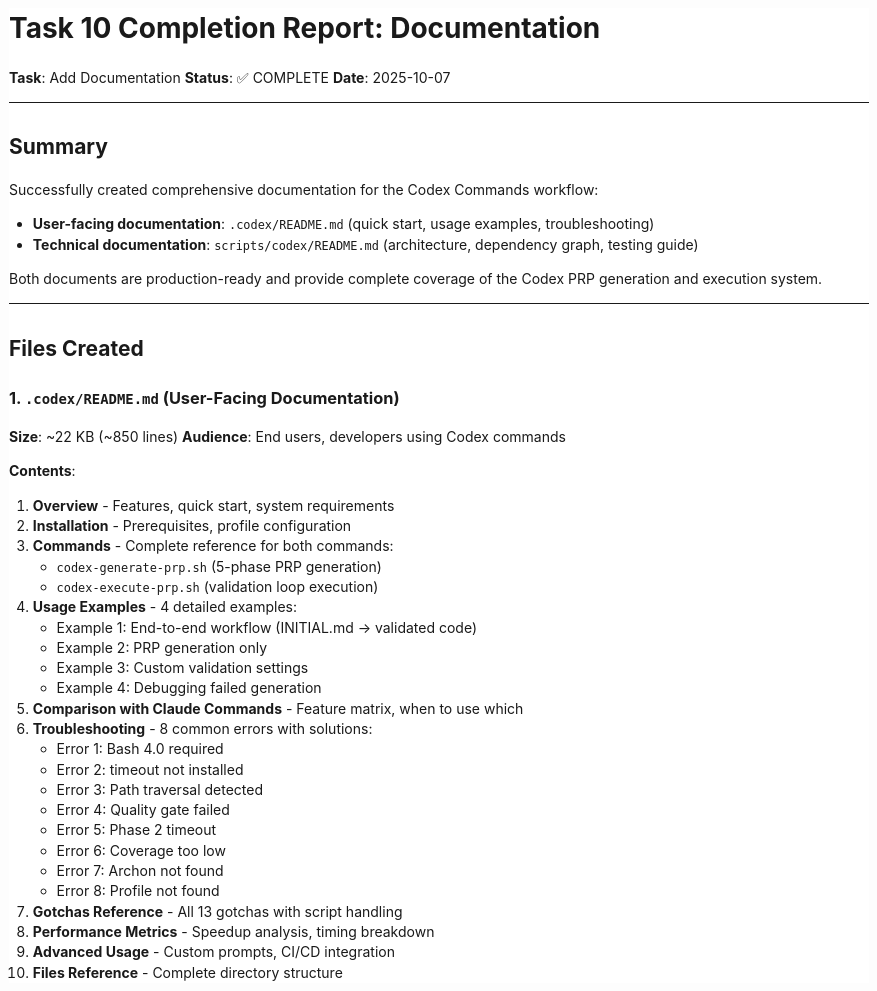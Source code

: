 # Task 10 Completion Report: Documentation

**Task**: Add Documentation
**Status**: ✅ COMPLETE
**Date**: 2025-10-07

---

## Summary

Successfully created comprehensive documentation for the Codex Commands workflow:
- **User-facing documentation**: `.codex/README.md` (quick start, usage examples, troubleshooting)
- **Technical documentation**: `scripts/codex/README.md` (architecture, dependency graph, testing guide)

Both documents are production-ready and provide complete coverage of the Codex PRP generation and execution system.

---

## Files Created

### 1. `.codex/README.md` (User-Facing Documentation)

**Size**: ~22 KB (~850 lines)
**Audience**: End users, developers using Codex commands

**Contents**:
1. **Overview** - Features, quick start, system requirements
2. **Installation** - Prerequisites, profile configuration
3. **Commands** - Complete reference for both commands:
   - `codex-generate-prp.sh` (5-phase PRP generation)
   - `codex-execute-prp.sh` (validation loop execution)
4. **Usage Examples** - 4 detailed examples:
   - Example 1: End-to-end workflow (INITIAL.md → validated code)
   - Example 2: PRP generation only
   - Example 3: Custom validation settings
   - Example 4: Debugging failed generation
5. **Comparison with Claude Commands** - Feature matrix, when to use which
6. **Troubleshooting** - 8 common errors with solutions:
   - Error 1: Bash 4.0 required
   - Error 2: timeout not installed
   - Error 3: Path traversal detected
   - Error 4: Quality gate failed
   - Error 5: Phase 2 timeout
   - Error 6: Coverage too low
   - Error 7: Archon not found
   - Error 8: Profile not found
7. **Gotchas Reference** - All 13 gotchas with script handling
8. **Performance Metrics** - Speedup analysis, timing breakdown
9. **Advanced Usage** - Custom prompts, CI/CD integration
10. **Files Reference** - Complete directory structure
